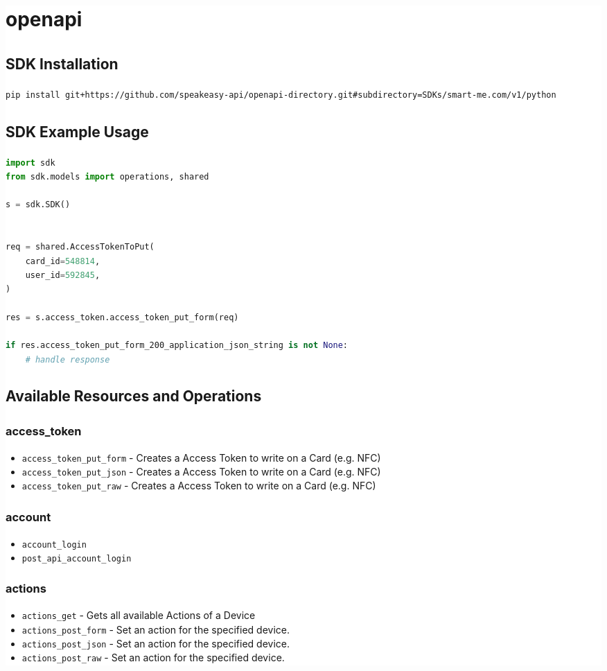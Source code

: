 # openapi


## SDK Installation

```bash
pip install git+https://github.com/speakeasy-api/openapi-directory.git#subdirectory=SDKs/smart-me.com/v1/python
```


## SDK Example Usage

```python
import sdk
from sdk.models import operations, shared

s = sdk.SDK()


req = shared.AccessTokenToPut(
    card_id=548814,
    user_id=592845,
)
    
res = s.access_token.access_token_put_form(req)

if res.access_token_put_form_200_application_json_string is not None:
    # handle response
```



## Available Resources and Operations


### access_token

* `access_token_put_form` - Creates a Access Token to write on a Card (e.g. NFC)
* `access_token_put_json` - Creates a Access Token to write on a Card (e.g. NFC)
* `access_token_put_raw` - Creates a Access Token to write on a Card (e.g. NFC)

### account

* `account_login`
* `post_api_account_login`

### actions

* `actions_get` - Gets all available Actions of a Device
* `actions_post_form` - Set an action for the specified device.
* `actions_post_json` - Set an action for the specified device.
* `actions_post_raw` - Set an action for the specified device.
